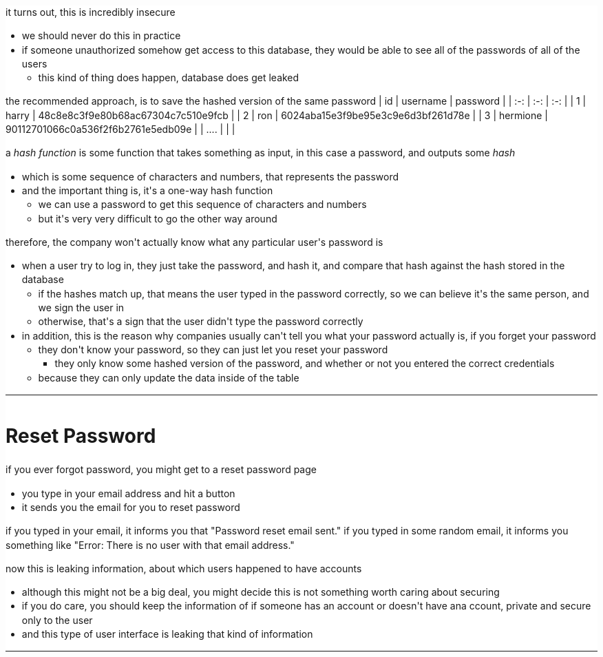 it turns out, this is incredibly insecure
* we should never do this in practice
* if someone unauthorized somehow get access to this database, they would be able to see all of the passwords of all of the users
	* this kind of thing does happen, database does get leaked

the recommended approach, is to save the hashed version of the same password
| id | username | password |
| :-: | :-: | :-: |
| 1 | harry | 48c8e8c3f9e80b68ac67304c7c510e9fcb |
| 2 | ron | 6024aba15e3f9be95e3c9e6d3bf261d78e |
| 3 | hermione | 90112701066c0a536f2f6b2761e5edb09e |
| .... | | |

a *hash function* is some function that takes something as input, in this case a password, and outputs some *hash*
* which is some sequence of characters and numbers, that represents the password
* and the important thing is, it's a one-way hash function
	* we can use a password to get this sequence of characters and numbers
	* but it's very very difficult to go the other way around

therefore, the company won't actually know what any particular user's password is
* when a user try to log in, they just take the password, and hash it, and compare that hash against the hash stored in the database
	* if the hashes match up, that means the user typed in the password correctly, so we can believe it's the same person, and we sign the user in
	* otherwise, that's a sign that the user didn't type the password correctly
* in addition, this is the reason why companies usually can't tell you what your password actually is, if you forget your password
	* they don't know your password, so they can just let you reset your password
		* they only know some hashed version of the password, and whether or not you entered the correct credentials
	* because they can only update the data inside of the table
___

# Reset Password

if you ever forgot password, you might get to a reset password page
* you type in your email address and hit a button
* it sends you the email for you to reset password

if you typed in your email, it informs you that "Password reset email sent."
if you typed in some random email, it informs you something like "Error: There is no user with that email address."

now this is leaking information, about which users happened to have accounts
* although this might not be a big deal, you might decide this is not something worth caring about securing
* if you do care, you should keep the information of if someone has an account or doesn't have ana ccount, private and secure only to the user
* and this type of user interface is leaking that kind of information
___
